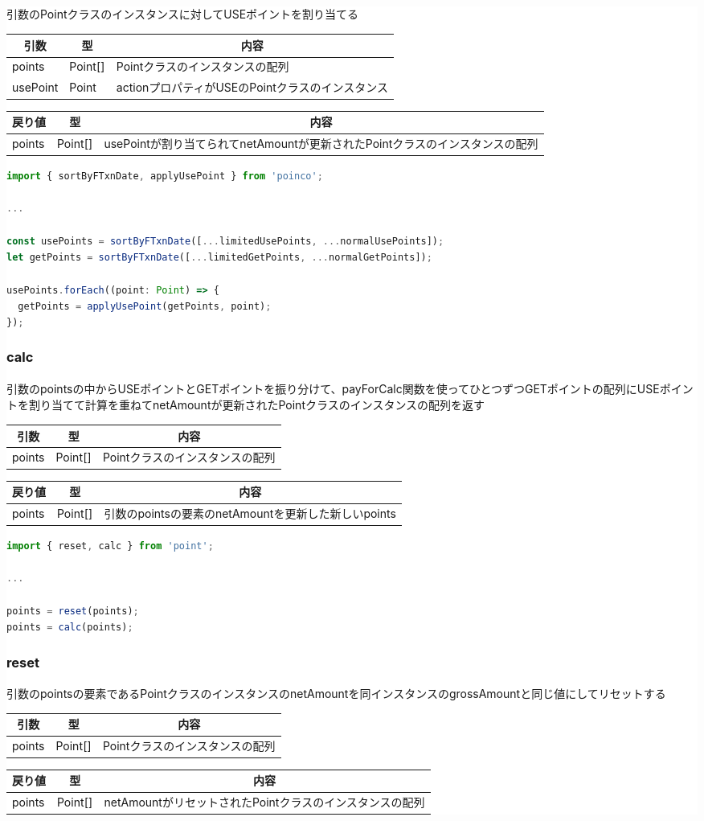 引数のPointクラスのインスタンスに対してUSEポイントを割り当てる

| 引数 | 型 | 内容 |
| ---- | ---- | ---- |
| points | Point[] | Pointクラスのインスタンスの配列 |
| usePoint | Point | actionプロパティがUSEのPointクラスのインスタンス |

| 戻り値 | 型 | 内容 |
| ---- | ---- | ---- |
| points | Point[] | usePointが割り当てられてnetAmountが更新されたPointクラスのインスタンスの配列 |

```ts
import { sortByFTxnDate, applyUsePoint } from 'poinco';

...

const usePoints = sortByFTxnDate([...limitedUsePoints, ...normalUsePoints]);
let getPoints = sortByFTxnDate([...limitedGetPoints, ...normalGetPoints]);

usePoints.forEach((point: Point) => {
  getPoints = applyUsePoint(getPoints, point);
});
```

### calc

引数のpointsの中からUSEポイントとGETポイントを振り分けて、payForCalc関数を使ってひとつずつGETポイントの配列にUSEポイントを割り当てて計算を重ねてnetAmountが更新されたPointクラスのインスタンスの配列を返す

| 引数 | 型 | 内容 |
| ---- | ---- | ---- |
| points | Point[] | Pointクラスのインスタンスの配列 | 

| 戻り値 | 型 | 内容 |
| ---- | ---- | ---- |
| points | Point[] | 引数のpointsの要素のnetAmountを更新した新しいpoints |

```ts
import { reset, calc } from 'point';

...

points = reset(points);
points = calc(points);

```

### reset

引数のpointsの要素であるPointクラスのインスタンスのnetAmountを同インスタンスのgrossAmountと同じ値にしてリセットする

| 引数 | 型 | 内容 |
| ---- | ---- | ---- |
| points | Point[] | Pointクラスのインスタンスの配列 |

| 戻り値 | 型 | 内容 |
| ---- | ---- | ---- |
| points | Point[] | netAmountがリセットされたPointクラスのインスタンスの配列 |